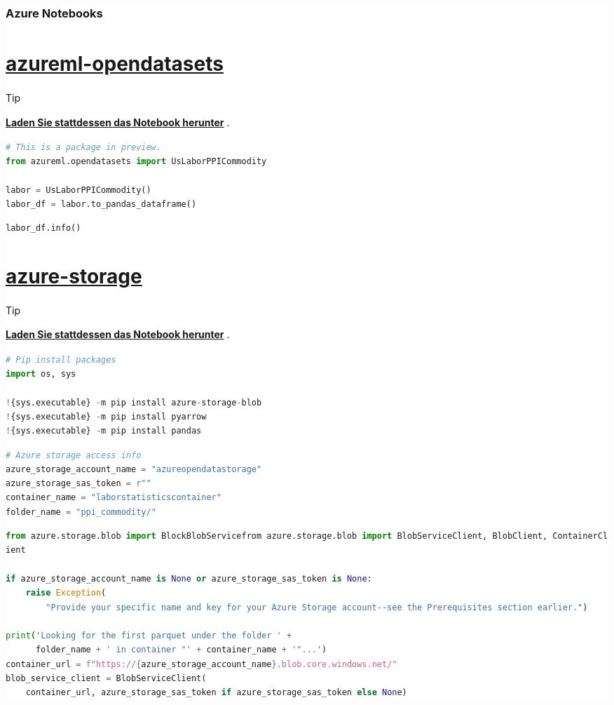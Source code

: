 ### <a name="azure-notebooks"></a>Azure Notebooks

# <a name="azureml-opendatasets"></a>[azureml-opendatasets](#tab/azureml-opendatasets)



> [!TIP]
> **[Laden Sie stattdessen das Notebook herunter](https://opendatasets-api.azure.com/discoveryapi/OpenDataset/DownloadNotebook?serviceType=AzureNotebooks&package=azureml-opendatasets&registryId=us-producer-price-index-commodities)** .

```python
# This is a package in preview.
from azureml.opendatasets import UsLaborPPICommodity

labor = UsLaborPPICommodity()
labor_df = labor.to_pandas_dataframe()
```

```python
labor_df.info()
```




# <a name="azure-storage"></a>[azure-storage](#tab/azure-storage)



> [!TIP]
> **[Laden Sie stattdessen das Notebook herunter](https://opendatasets-api.azure.com/discoveryapi/OpenDataset/DownloadNotebook?serviceType=AzureNotebooks&package=azure-storage&registryId=us-producer-price-index-commodities)** .

```python
# Pip install packages
import os, sys

!{sys.executable} -m pip install azure-storage-blob
!{sys.executable} -m pip install pyarrow
!{sys.executable} -m pip install pandas
```

```python
# Azure storage access info
azure_storage_account_name = "azureopendatastorage"
azure_storage_sas_token = r""
container_name = "laborstatisticscontainer"
folder_name = "ppi_commodity/"
```

```python
from azure.storage.blob import BlockBlobServicefrom azure.storage.blob import BlobServiceClient, BlobClient, ContainerClient

if azure_storage_account_name is None or azure_storage_sas_token is None:
    raise Exception(
        "Provide your specific name and key for your Azure Storage account--see the Prerequisites section earlier.")

print('Looking for the first parquet under the folder ' +
      folder_name + ' in container "' + container_name + '"...')
container_url = f"https://{azure_storage_account_name}.blob.core.windows.net/"
blob_service_client = BlobServiceClient(
    container_url, azure_storage_sas_token if azure_storage_sas_token else None)

```